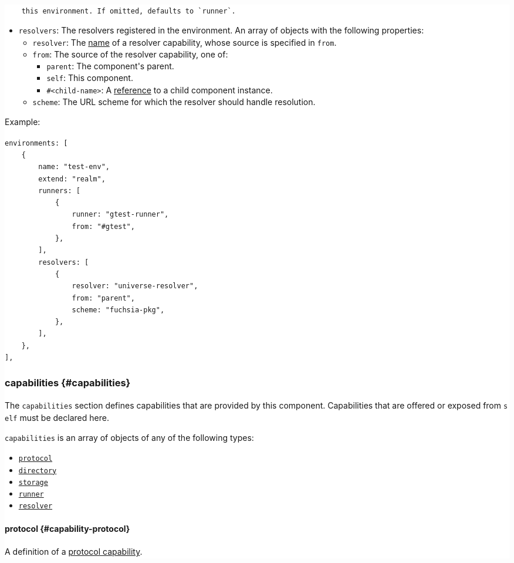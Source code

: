         this environment. If omitted, defaults to `runner`.
-   `resolvers`: The resolvers registered in the environment. An array of objects
    with the following properties:
    -   `resolver`: The [name](#capability-names) of a resolver capability, whose
        source is specified in `from`.
    -   `from`: The source of the resolver capability, one of:
        -   `parent`: The component's parent.
        -   `self`: This component.
        -   `#<child-name>`: A [reference](#references) to a child component
            instance.
    -   `scheme`: The URL scheme for which the resolver should handle resolution.


Example:

```json5
environments: [
    {
        name: "test-env",
        extend: "realm",
        runners: [
            {
                runner: "gtest-runner",
                from: "#gtest",
            },
        ],
        resolvers: [
            {
                resolver: "universe-resolver",
                from: "parent",
                scheme: "fuchsia-pkg",
            },
        ],
    },
],
```

### capabilities {#capabilities}

The `capabilities` section defines capabilities that are provided by this
component. Capabilities that are offered or exposed from `self` must be declared
here.

`capabilities` is an array of objects of any of the following types:

-   [`protocol`](#capability-protocol)
-   [`directory`](#capability-directory)
-   [`storage`](#capability-storage)
-   [`runner`](#capability-runner)
-   [`resolver`](#capability-resolver)

#### protocol {#capability-protocol}

A definition of a [protocol capability][doc-protocol].


[doc-children]: realms.md#child-component-instances
[doc-collections]: realms.md#collections
[doc-environments]: environments.md
[glossary-appmgr]: /docs/glossary.md#appmgr
[glossary-hub]: /docs/glossary.md#hub
[glossary-components-v2]: /docs/glossary.md#components-v2
[doc-protocol]: /docs/concepts/components/v2/capabilities/protocol.md
[doc-directory]: /docs/concepts/components/v2/capabilities/directory.md
[doc-eager]: lifecycle.md#eager-binding
[doc-storage]: /docs/concepts/components/v2/capabilities/storage.md
[doc-runners]: /docs/concepts/components/v2/capabilities/runners.md
[doc-resolver]: /docs/concepts/components/v2/capabilities/resolvers.md
[doc-legacy-manifest]: /docs/concepts/components/v1/component_manifests.md
[doc-module-facets]: /docs/concepts/modular/module_facet.md
[doc-outgoing-directory]: /docs/concepts/system/abi/system.md#outgoing_directory
[doc-package-url]: /docs/concepts/packages/package_url.md
[doc-packages]: /docs/concepts/packages/package.md
[doc-realm-definitions]: realms.md#definitions
[doc-static-children]: realms.md#static-children
[examples-routing]: /examples/components/routing
[fidl-component-decl]: /sdk/fidl/fuchsia.sys2/decls/component_decl.fidl
[fidl-io2-rights]: /sdk/fidl/fuchsia.io2/rights-abilities.fidl
[fidl-realm]: /sdk/fidl/fuchsia.sys2/realm.fidl
[src-cmc]: /tools/cmc